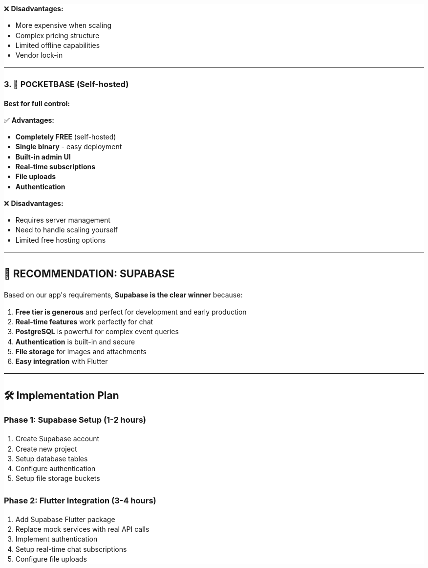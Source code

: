 ❌ **Disadvantages:**
- More expensive when scaling
- Complex pricing structure
- Limited offline capabilities
- Vendor lock-in

---

### 3. 🥉 **POCKETBASE** (Self-hosted)
**Best for full control:**

✅ **Advantages:**
- **Completely FREE** (self-hosted)
- **Single binary** - easy deployment
- **Built-in admin UI**
- **Real-time subscriptions**
- **File uploads**
- **Authentication**

❌ **Disadvantages:**
- Requires server management
- Need to handle scaling yourself
- Limited free hosting options

---

## 🎯 **RECOMMENDATION: SUPABASE**

Based on our app's requirements, **Supabase is the clear winner** because:

1. **Free tier is generous** and perfect for development and early production
2. **Real-time features** work perfectly for chat
3. **PostgreSQL** is powerful for complex event queries
4. **Authentication** is built-in and secure
5. **File storage** for images and attachments
6. **Easy integration** with Flutter

---

## 🛠️ Implementation Plan

### Phase 1: Supabase Setup (1-2 hours)
1. Create Supabase account
2. Create new project
3. Setup database tables
4. Configure authentication
5. Setup file storage buckets

### Phase 2: Flutter Integration (3-4 hours)
1. Add Supabase Flutter package
2. Replace mock services with real API calls
3. Implement authentication
4. Setup real-time chat subscriptions
5. Configure file uploads
